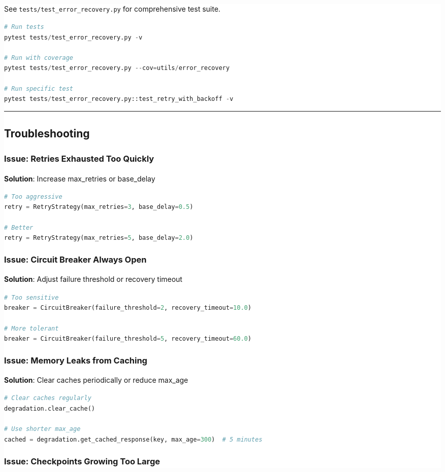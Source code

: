 See `tests/test_error_recovery.py` for comprehensive test suite.

```python
# Run tests
pytest tests/test_error_recovery.py -v

# Run with coverage
pytest tests/test_error_recovery.py --cov=utils/error_recovery

# Run specific test
pytest tests/test_error_recovery.py::test_retry_with_backoff -v
```

---

## Troubleshooting

### Issue: Retries Exhausted Too Quickly

**Solution**: Increase max_retries or base_delay

```python
# Too aggressive
retry = RetryStrategy(max_retries=3, base_delay=0.5)

# Better
retry = RetryStrategy(max_retries=5, base_delay=2.0)
```

### Issue: Circuit Breaker Always Open

**Solution**: Adjust failure threshold or recovery timeout

```python
# Too sensitive
breaker = CircuitBreaker(failure_threshold=2, recovery_timeout=10.0)

# More tolerant
breaker = CircuitBreaker(failure_threshold=5, recovery_timeout=60.0)
```

### Issue: Memory Leaks from Caching

**Solution**: Clear caches periodically or reduce max_age

```python
# Clear caches regularly
degradation.clear_cache()

# Use shorter max_age
cached = degradation.get_cached_response(key, max_age=300)  # 5 minutes
```

### Issue: Checkpoints Growing Too Large

